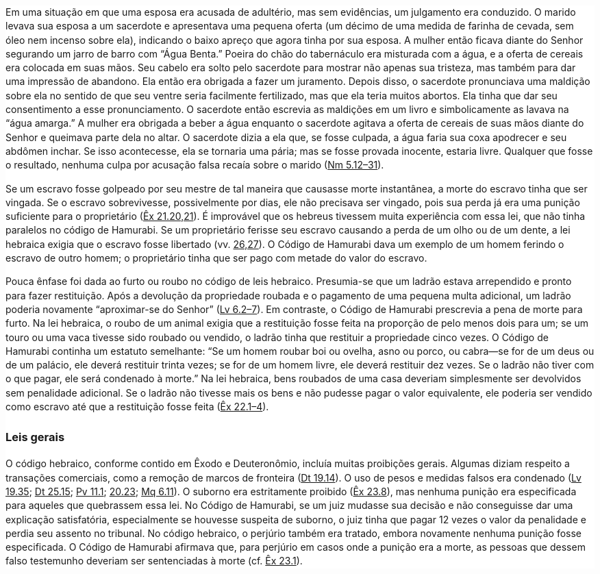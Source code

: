 Em uma situação em que uma esposa era acusada de adultério, mas sem evidências, um julgamento era conduzido. O marido levava sua esposa a um sacerdote e apresentava uma pequena oferta (um décimo de uma medida de farinha de cevada, sem óleo nem incenso sobre ela), indicando o baixo apreço que agora tinha por sua esposa. A mulher então ficava diante do Senhor segurando um jarro de barro com “Água Benta.” Poeira do chão do tabernáculo era misturada com a água, e a oferta de cereais era colocada em suas mãos. Seu cabelo era solto pelo sacerdote para mostrar não apenas sua tristeza, mas também para dar uma impressão de abandono. Ela então era obrigada a fazer um juramento. Depois disso, o sacerdote pronunciava uma maldição sobre ela no sentido de que seu ventre seria facilmente fertilizado, mas que ela teria muitos abortos. Ela tinha que dar seu consentimento a esse pronunciamento. O sacerdote então escrevia as maldições em um livro e simbolicamente as lavava na “água amarga.” A mulher era obrigada a beber a água enquanto o sacerdote agitava a oferta de cereais de suas mãos diante do Senhor e queimava parte dela no altar. O sacerdote dizia a ela que, se fosse culpada, a água faria sua coxa apodrecer e seu abdômen inchar. Se isso acontecesse, ela se tornaria uma pária; mas se fosse provada inocente, estaria livre. Qualquer que fosse o resultado, nenhuma culpa por acusação falsa recaía sobre o marido ([Nm 5\.12–31](https://ref.ly/Num5:12-Num5:31)).

Se um escravo fosse golpeado por seu mestre de tal maneira que causasse morte instantânea, a morte do escravo tinha que ser vingada. Se o escravo sobrevivesse, possivelmente por dias, ele não precisava ser vingado, pois sua perda já era uma punição suficiente para o proprietário ([Êx 21\.20,21](https://ref.ly/Exod21:20-Exod21:21)). É improvável que os hebreus tivessem muita experiência com essa lei, que não tinha paralelos no código de Hamurabi. Se um proprietário ferisse seu escravo causando a perda de um olho ou de um dente, a lei hebraica exigia que o escravo fosse libertado (vv. [26,27](https://ref.ly/Exod21:26-Exod21:27)). O Código de Hamurabi dava um exemplo de um homem ferindo o escravo de outro homem; o proprietário tinha que ser pago com metade do valor do escravo.

Pouca ênfase foi dada ao furto ou roubo no código de leis hebraico. Presumia\-se que um ladrão estava arrependido e pronto para fazer restituição. Após a devolução da propriedade roubada e o pagamento de uma pequena multa adicional, um ladrão poderia novamente “aproximar\-se do Senhor” ([Lv 6\.2–7](https://ref.ly/Lev6:2-Lev6:7)). Em contraste, o Código de Hamurabi prescrevia a pena de morte para furto. Na lei hebraica, o roubo de um animal exigia que a restituição fosse feita na proporção de pelo menos dois para um; se um touro ou uma vaca tivesse sido roubado ou vendido, o ladrão tinha que restituir a propriedade cinco vezes. O Código de Hamurabi continha um estatuto semelhante: “Se um homem roubar boi ou ovelha, asno ou porco, ou cabra—se for de um deus ou de um palácio, ele deverá restituir trinta vezes; se for de um homem livre, ele deverá restituir dez vezes. Se o ladrão não tiver com o que pagar, ele será condenado à morte.” Na lei hebraica, bens roubados de uma casa deveriam simplesmente ser devolvidos sem penalidade adicional. Se o ladrão não tivesse mais os bens e não pudesse pagar o valor equivalente, ele poderia ser vendido como escravo até que a restituição fosse feita ([Êx 22\.1–4](https://ref.ly/Exod22:1-Exod22:4)).

### Leis gerais

O código hebraico, conforme contido em Êxodo e Deuteronômio, incluía muitas proibições gerais. Algumas diziam respeito a transações comerciais, como a remoção de marcos de fronteira ([Dt 19\.14](https://ref.ly/Deut19:14)). O uso de pesos e medidas falsos era condenado ([Lv 19\.35](https://ref.ly/Lev19:35); [Dt 25\.15](https://ref.ly/Deut25:15); [Pv 11\.1](https://ref.ly/Prov11:1); [20\.23](https://ref.ly/Prov20:23); [Mq 6\.11](https://ref.ly/Mic6:11)). O suborno era estritamente proibido ([Êx 23\.8](https://ref.ly/Exod23:8)), mas nenhuma punição era especificada para aqueles que quebrassem essa lei. No Código de Hamurabi, se um juiz mudasse sua decisão e não conseguisse dar uma explicação satisfatória, especialmente se houvesse suspeita de suborno, o juiz tinha que pagar 12 vezes o valor da penalidade e perdia seu assento no tribunal. No código hebraico, o perjúrio também era tratado, embora novamente nenhuma punição fosse especificada. O Código de Hamurabi afirmava que, para perjúrio em casos onde a punição era a morte, as pessoas que dessem falso testemunho deveriam ser sentenciadas à morte (cf. [Êx 23\.1](https://ref.ly/Exod23:1)).
